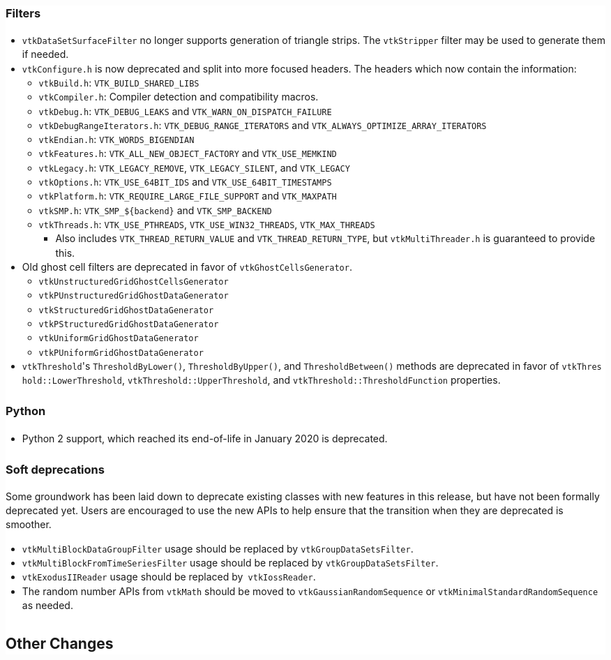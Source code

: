 [](#deprecations-filters)
### Filters

* `vtkDataSetSurfaceFilter` no longer supports generation of triangle strips.
  The `vtkStripper` filter may be used to generate them if needed.
* `vtkConfigure.h` is now deprecated and split into more focused headers. The
  headers which now contain the information:
  * `vtkBuild.h`: `VTK_BUILD_SHARED_LIBS`
  * `vtkCompiler.h`: Compiler detection and compatibility macros.
  * `vtkDebug.h`: `VTK_DEBUG_LEAKS` and `VTK_WARN_ON_DISPATCH_FAILURE`
  * `vtkDebugRangeIterators.h`: `VTK_DEBUG_RANGE_ITERATORS` and
    `VTK_ALWAYS_OPTIMIZE_ARRAY_ITERATORS`
  * `vtkEndian.h`: `VTK_WORDS_BIGENDIAN`
  * `vtkFeatures.h`: `VTK_ALL_NEW_OBJECT_FACTORY` and `VTK_USE_MEMKIND`
  * `vtkLegacy.h`: `VTK_LEGACY_REMOVE`, `VTK_LEGACY_SILENT`, and `VTK_LEGACY`
  * `vtkOptions.h`: `VTK_USE_64BIT_IDS` and `VTK_USE_64BIT_TIMESTAMPS`
  * `vtkPlatform.h`: `VTK_REQUIRE_LARGE_FILE_SUPPORT` and `VTK_MAXPATH`
  * `vtkSMP.h`: `VTK_SMP_${backend}` and `VTK_SMP_BACKEND`
  * `vtkThreads.h`: `VTK_USE_PTHREADS`, `VTK_USE_WIN32_THREADS`,
    `VTK_MAX_THREADS`
    * Also includes `VTK_THREAD_RETURN_VALUE` and `VTK_THREAD_RETURN_TYPE`, but
      `vtkMultiThreader.h` is guaranteed to provide this.
* Old ghost cell filters are deprecated in favor of `vtkGhostCellsGenerator`.
  * `vtkUnstructuredGridGhostCellsGenerator`
  * `vtkPUnstructuredGridGhostDataGenerator`
  * `vtkStructuredGridGhostDataGenerator`
  * `vtkPStructuredGridGhostDataGenerator`
  * `vtkUniformGridGhostDataGenerator`
  * `vtkPUniformGridGhostDataGenerator`
* `vtkThreshold`'s `ThresholdByLower()`, `ThresholdByUpper()`, and
  `ThresholdBetween()` methods are deprecated in favor of
  `vtkThreshold::LowerThreshold`, `vtkThreshold::UpperThreshold`, and
  `vtkThreshold::ThresholdFunction` properties.

[](#deprecations-python)
### Python

* Python 2 support, which reached its end-of-life in January 2020 is
  deprecated.

[](#deprecations-soft)
### Soft deprecations

Some groundwork has been laid down to deprecate existing classes with new
features in this release, but have not been formally deprecated yet. Users are
encouraged to use the new APIs to help ensure that the transition when they are
deprecated is smoother.

* `vtkMultiBlockDataGroupFilter` usage should be replaced by
  `vtkGroupDataSetsFilter`.
* `vtkMultiBlockFromTimeSeriesFilter` usage should be replaced by
  `vtkGroupDataSetsFilter`.
* `vtkExodusIIReader` usage should be replaced by` vtkIossReader`.
* The random number APIs from `vtkMath` should be moved to
  `vtkGaussianRandomSequence` or `vtkMinimalStandardRandomSequence` as needed.

[](#other-changes)
## Other Changes
